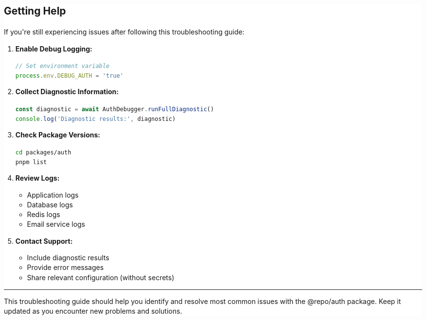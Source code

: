 ## Getting Help

If you're still experiencing issues after following this troubleshooting guide:

1. **Enable Debug Logging:**
   ```typescript
   // Set environment variable
   process.env.DEBUG_AUTH = 'true'
   ```

2. **Collect Diagnostic Information:**
   ```typescript
   const diagnostic = await AuthDebugger.runFullDiagnostic()
   console.log('Diagnostic results:', diagnostic)
   ```

3. **Check Package Versions:**
   ```bash
   cd packages/auth
   pnpm list
   ```

4. **Review Logs:**
   - Application logs
   - Database logs
   - Redis logs
   - Email service logs

5. **Contact Support:**
   - Include diagnostic results
   - Provide error messages
   - Share relevant configuration (without secrets)

---

This troubleshooting guide should help you identify and resolve most common issues with the @repo/auth package. Keep it updated as you encounter new problems and solutions.